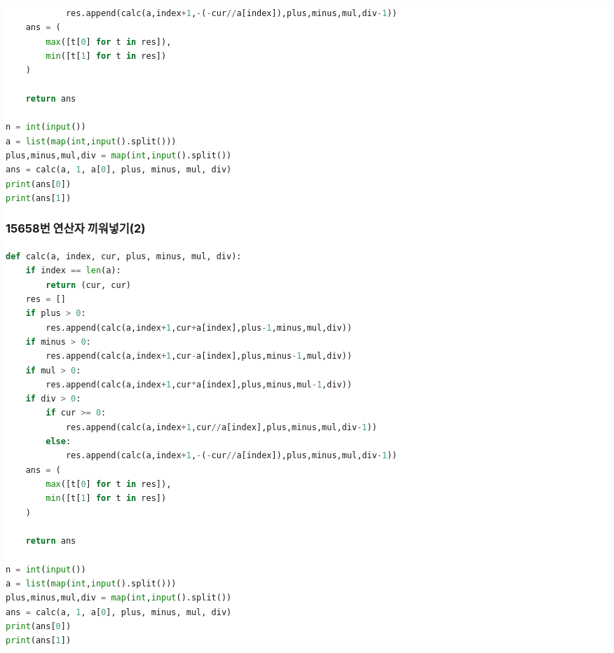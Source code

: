 ```python
            res.append(calc(a,index+1,-(-cur//a[index]),plus,minus,mul,div-1))
    ans = (
        max([t[0] for t in res]),
        min([t[1] for t in res])
    )

    return ans

n = int(input())
a = list(map(int,input().split()))
plus,minus,mul,div = map(int,input().split())
ans = calc(a, 1, a[0], plus, minus, mul, div)
print(ans[0])
print(ans[1])
```



### 15658번 연산자 끼워넣기(2)

```python
def calc(a, index, cur, plus, minus, mul, div):
    if index == len(a):
        return (cur, cur)
    res = []
    if plus > 0:
        res.append(calc(a,index+1,cur+a[index],plus-1,minus,mul,div))
    if minus > 0:
        res.append(calc(a,index+1,cur-a[index],plus,minus-1,mul,div))
    if mul > 0:
        res.append(calc(a,index+1,cur*a[index],plus,minus,mul-1,div))
    if div > 0:
        if cur >= 0:
            res.append(calc(a,index+1,cur//a[index],plus,minus,mul,div-1))
        else:
            res.append(calc(a,index+1,-(-cur//a[index]),plus,minus,mul,div-1))
    ans = (
        max([t[0] for t in res]),
        min([t[1] for t in res])
    )

    return ans

n = int(input())
a = list(map(int,input().split()))
plus,minus,mul,div = map(int,input().split())
ans = calc(a, 1, a[0], plus, minus, mul, div)
print(ans[0])
print(ans[1])
```


